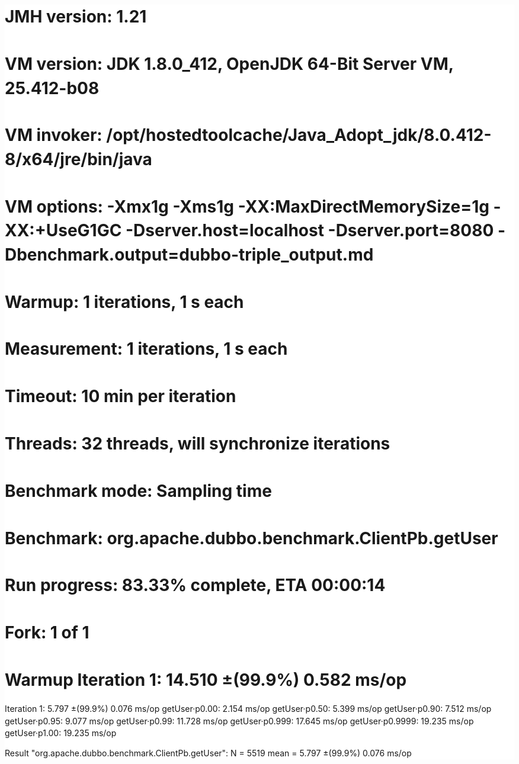 # JMH version: 1.21
# VM version: JDK 1.8.0_412, OpenJDK 64-Bit Server VM, 25.412-b08
# VM invoker: /opt/hostedtoolcache/Java_Adopt_jdk/8.0.412-8/x64/jre/bin/java
# VM options: -Xmx1g -Xms1g -XX:MaxDirectMemorySize=1g -XX:+UseG1GC -Dserver.host=localhost -Dserver.port=8080 -Dbenchmark.output=dubbo-triple_output.md
# Warmup: 1 iterations, 1 s each
# Measurement: 1 iterations, 1 s each
# Timeout: 10 min per iteration
# Threads: 32 threads, will synchronize iterations
# Benchmark mode: Sampling time
# Benchmark: org.apache.dubbo.benchmark.ClientPb.getUser

# Run progress: 83.33% complete, ETA 00:00:14
# Fork: 1 of 1
# Warmup Iteration   1: 14.510 ±(99.9%) 0.582 ms/op
Iteration   1: 5.797 ±(99.9%) 0.076 ms/op
                 getUser·p0.00:   2.154 ms/op
                 getUser·p0.50:   5.399 ms/op
                 getUser·p0.90:   7.512 ms/op
                 getUser·p0.95:   9.077 ms/op
                 getUser·p0.99:   11.728 ms/op
                 getUser·p0.999:  17.645 ms/op
                 getUser·p0.9999: 19.235 ms/op
                 getUser·p1.00:   19.235 ms/op



Result "org.apache.dubbo.benchmark.ClientPb.getUser":
  N = 5519
  mean =      5.797 ±(99.9%) 0.076 ms/op
